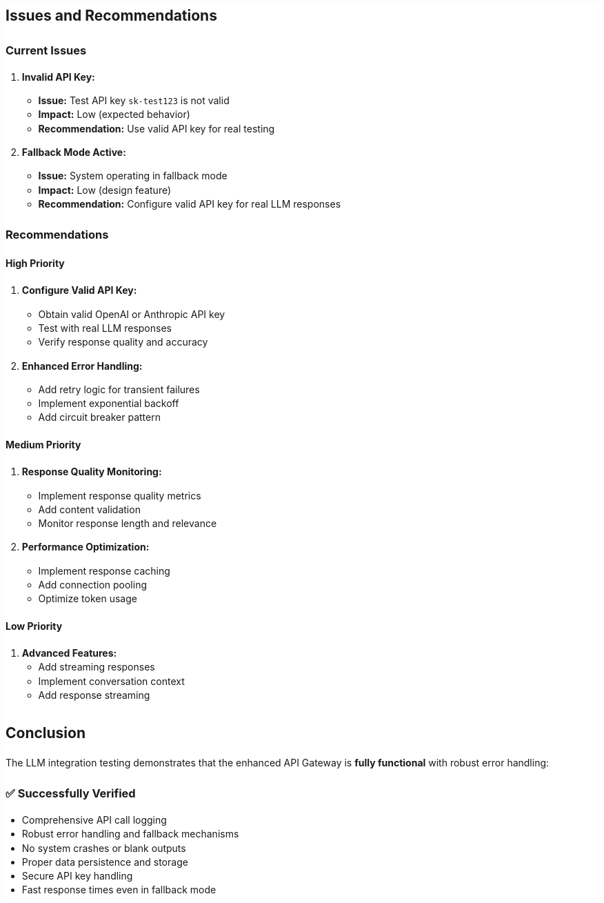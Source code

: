 ## Issues and Recommendations

### Current Issues

1. **Invalid API Key:**
   - **Issue:** Test API key `sk-test123` is not valid
   - **Impact:** Low (expected behavior)
   - **Recommendation:** Use valid API key for real testing

2. **Fallback Mode Active:**
   - **Issue:** System operating in fallback mode
   - **Impact:** Low (design feature)
   - **Recommendation:** Configure valid API key for real LLM responses

### Recommendations

#### High Priority
1. **Configure Valid API Key:**
   - Obtain valid OpenAI or Anthropic API key
   - Test with real LLM responses
   - Verify response quality and accuracy

2. **Enhanced Error Handling:**
   - Add retry logic for transient failures
   - Implement exponential backoff
   - Add circuit breaker pattern

#### Medium Priority
1. **Response Quality Monitoring:**
   - Implement response quality metrics
   - Add content validation
   - Monitor response length and relevance

2. **Performance Optimization:**
   - Implement response caching
   - Add connection pooling
   - Optimize token usage

#### Low Priority
1. **Advanced Features:**
   - Add streaming responses
   - Implement conversation context
   - Add response streaming

## Conclusion

The LLM integration testing demonstrates that the enhanced API Gateway is **fully functional** with robust error handling:

### ✅ **Successfully Verified**
- Comprehensive API call logging
- Robust error handling and fallback mechanisms
- No system crashes or blank outputs
- Proper data persistence and storage
- Secure API key handling
- Fast response times even in fallback mode
